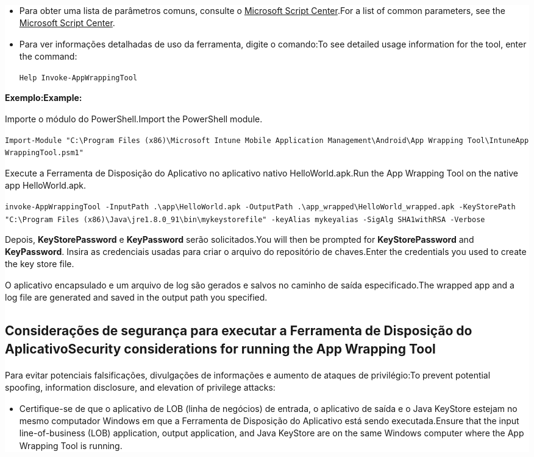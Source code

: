- <span data-ttu-id="aa2e5-169">Para obter uma lista de parâmetros comuns, consulte o [Microsoft Script Center](https://technet.microsoft.com/library/hh847884.aspx).</span><span class="sxs-lookup"><span data-stu-id="aa2e5-169">For a list of common parameters, see the [Microsoft Script Center](https://technet.microsoft.com/library/hh847884.aspx).</span></span>

- <span data-ttu-id="aa2e5-170">Para ver informações detalhadas de uso da ferramenta, digite o comando:</span><span class="sxs-lookup"><span data-stu-id="aa2e5-170">To see detailed usage information for the tool, enter the command:</span></span>

    ```
    Help Invoke-AppWrappingTool
    ```

<span data-ttu-id="aa2e5-171">**Exemplo:**</span><span class="sxs-lookup"><span data-stu-id="aa2e5-171">**Example:**</span></span>

<span data-ttu-id="aa2e5-172">Importe o módulo do PowerShell.</span><span class="sxs-lookup"><span data-stu-id="aa2e5-172">Import the PowerShell module.</span></span>
```
Import-Module "C:\Program Files (x86)\Microsoft Intune Mobile Application Management\Android\App Wrapping Tool\IntuneAppWrappingTool.psm1"
```
<span data-ttu-id="aa2e5-173">Execute a Ferramenta de Disposição do Aplicativo no aplicativo nativo HelloWorld.apk.</span><span class="sxs-lookup"><span data-stu-id="aa2e5-173">Run the App Wrapping Tool on the native app HelloWorld.apk.</span></span>
```
invoke-AppWrappingTool -InputPath .\app\HelloWorld.apk -OutputPath .\app_wrapped\HelloWorld_wrapped.apk -KeyStorePath "C:\Program Files (x86)\Java\jre1.8.0_91\bin\mykeystorefile" -keyAlias mykeyalias -SigAlg SHA1withRSA -Verbose
```

<span data-ttu-id="aa2e5-174">Depois, **KeyStorePassword** e **KeyPassword** serão solicitados.</span><span class="sxs-lookup"><span data-stu-id="aa2e5-174">You will then be prompted for **KeyStorePassword** and **KeyPassword**.</span></span> <span data-ttu-id="aa2e5-175">Insira as credenciais usadas para criar o arquivo do repositório de chaves.</span><span class="sxs-lookup"><span data-stu-id="aa2e5-175">Enter the credentials you used to create the key store file.</span></span>

<span data-ttu-id="aa2e5-176">O aplicativo encapsulado e um arquivo de log são gerados e salvos no caminho de saída especificado.</span><span class="sxs-lookup"><span data-stu-id="aa2e5-176">The wrapped app and a log file are generated and saved in the output path you specified.</span></span>

## <a name="security-considerations-for-running-the-app-wrapping-tool"></a><span data-ttu-id="aa2e5-177">Considerações de segurança para executar a Ferramenta de Disposição do Aplicativo</span><span class="sxs-lookup"><span data-stu-id="aa2e5-177">Security considerations for running the App Wrapping Tool</span></span>
<span data-ttu-id="aa2e5-178">Para evitar potenciais falsificações, divulgações de informações e aumento de ataques de privilégio:</span><span class="sxs-lookup"><span data-stu-id="aa2e5-178">To prevent potential spoofing, information disclosure, and elevation of privilege attacks:</span></span>

-   <span data-ttu-id="aa2e5-179">Certifique-se de que o aplicativo de LOB (linha de negócios) de entrada, o aplicativo de saída e o Java KeyStore estejam no mesmo computador Windows em que a Ferramenta de Disposição do Aplicativo está sendo executada.</span><span class="sxs-lookup"><span data-stu-id="aa2e5-179">Ensure that the input line-of-business (LOB) application, output application, and Java KeyStore are on the same Windows computer where the App Wrapping Tool is running.</span></span>
